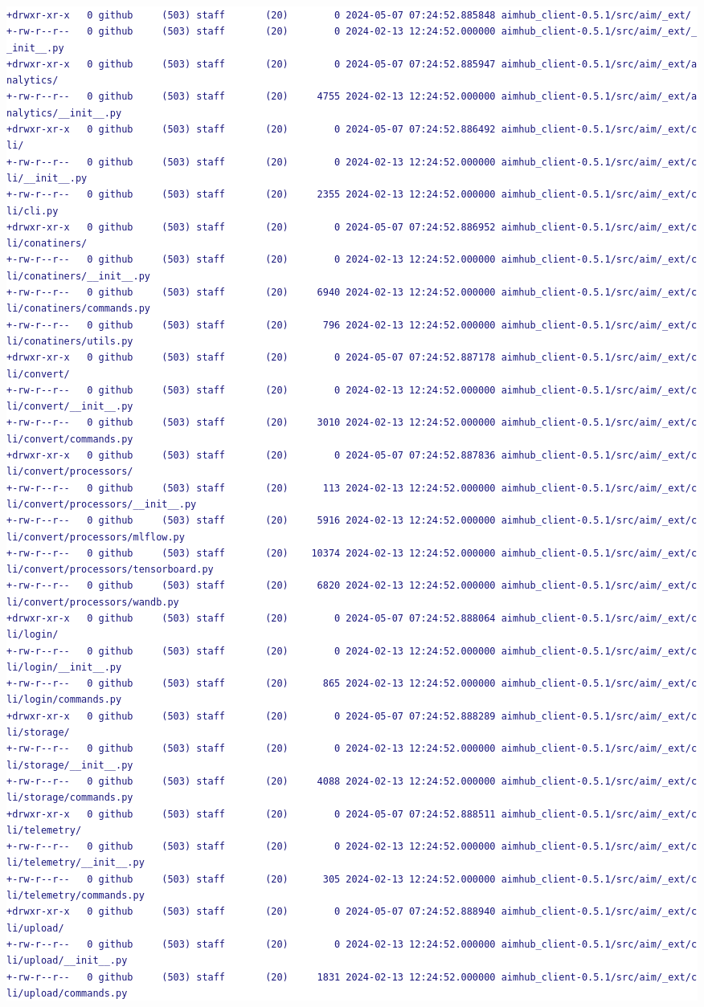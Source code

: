 ```diff
+drwxr-xr-x   0 github     (503) staff       (20)        0 2024-05-07 07:24:52.885848 aimhub_client-0.5.1/src/aim/_ext/
+-rw-r--r--   0 github     (503) staff       (20)        0 2024-02-13 12:24:52.000000 aimhub_client-0.5.1/src/aim/_ext/__init__.py
+drwxr-xr-x   0 github     (503) staff       (20)        0 2024-05-07 07:24:52.885947 aimhub_client-0.5.1/src/aim/_ext/analytics/
+-rw-r--r--   0 github     (503) staff       (20)     4755 2024-02-13 12:24:52.000000 aimhub_client-0.5.1/src/aim/_ext/analytics/__init__.py
+drwxr-xr-x   0 github     (503) staff       (20)        0 2024-05-07 07:24:52.886492 aimhub_client-0.5.1/src/aim/_ext/cli/
+-rw-r--r--   0 github     (503) staff       (20)        0 2024-02-13 12:24:52.000000 aimhub_client-0.5.1/src/aim/_ext/cli/__init__.py
+-rw-r--r--   0 github     (503) staff       (20)     2355 2024-02-13 12:24:52.000000 aimhub_client-0.5.1/src/aim/_ext/cli/cli.py
+drwxr-xr-x   0 github     (503) staff       (20)        0 2024-05-07 07:24:52.886952 aimhub_client-0.5.1/src/aim/_ext/cli/conatiners/
+-rw-r--r--   0 github     (503) staff       (20)        0 2024-02-13 12:24:52.000000 aimhub_client-0.5.1/src/aim/_ext/cli/conatiners/__init__.py
+-rw-r--r--   0 github     (503) staff       (20)     6940 2024-02-13 12:24:52.000000 aimhub_client-0.5.1/src/aim/_ext/cli/conatiners/commands.py
+-rw-r--r--   0 github     (503) staff       (20)      796 2024-02-13 12:24:52.000000 aimhub_client-0.5.1/src/aim/_ext/cli/conatiners/utils.py
+drwxr-xr-x   0 github     (503) staff       (20)        0 2024-05-07 07:24:52.887178 aimhub_client-0.5.1/src/aim/_ext/cli/convert/
+-rw-r--r--   0 github     (503) staff       (20)        0 2024-02-13 12:24:52.000000 aimhub_client-0.5.1/src/aim/_ext/cli/convert/__init__.py
+-rw-r--r--   0 github     (503) staff       (20)     3010 2024-02-13 12:24:52.000000 aimhub_client-0.5.1/src/aim/_ext/cli/convert/commands.py
+drwxr-xr-x   0 github     (503) staff       (20)        0 2024-05-07 07:24:52.887836 aimhub_client-0.5.1/src/aim/_ext/cli/convert/processors/
+-rw-r--r--   0 github     (503) staff       (20)      113 2024-02-13 12:24:52.000000 aimhub_client-0.5.1/src/aim/_ext/cli/convert/processors/__init__.py
+-rw-r--r--   0 github     (503) staff       (20)     5916 2024-02-13 12:24:52.000000 aimhub_client-0.5.1/src/aim/_ext/cli/convert/processors/mlflow.py
+-rw-r--r--   0 github     (503) staff       (20)    10374 2024-02-13 12:24:52.000000 aimhub_client-0.5.1/src/aim/_ext/cli/convert/processors/tensorboard.py
+-rw-r--r--   0 github     (503) staff       (20)     6820 2024-02-13 12:24:52.000000 aimhub_client-0.5.1/src/aim/_ext/cli/convert/processors/wandb.py
+drwxr-xr-x   0 github     (503) staff       (20)        0 2024-05-07 07:24:52.888064 aimhub_client-0.5.1/src/aim/_ext/cli/login/
+-rw-r--r--   0 github     (503) staff       (20)        0 2024-02-13 12:24:52.000000 aimhub_client-0.5.1/src/aim/_ext/cli/login/__init__.py
+-rw-r--r--   0 github     (503) staff       (20)      865 2024-02-13 12:24:52.000000 aimhub_client-0.5.1/src/aim/_ext/cli/login/commands.py
+drwxr-xr-x   0 github     (503) staff       (20)        0 2024-05-07 07:24:52.888289 aimhub_client-0.5.1/src/aim/_ext/cli/storage/
+-rw-r--r--   0 github     (503) staff       (20)        0 2024-02-13 12:24:52.000000 aimhub_client-0.5.1/src/aim/_ext/cli/storage/__init__.py
+-rw-r--r--   0 github     (503) staff       (20)     4088 2024-02-13 12:24:52.000000 aimhub_client-0.5.1/src/aim/_ext/cli/storage/commands.py
+drwxr-xr-x   0 github     (503) staff       (20)        0 2024-05-07 07:24:52.888511 aimhub_client-0.5.1/src/aim/_ext/cli/telemetry/
+-rw-r--r--   0 github     (503) staff       (20)        0 2024-02-13 12:24:52.000000 aimhub_client-0.5.1/src/aim/_ext/cli/telemetry/__init__.py
+-rw-r--r--   0 github     (503) staff       (20)      305 2024-02-13 12:24:52.000000 aimhub_client-0.5.1/src/aim/_ext/cli/telemetry/commands.py
+drwxr-xr-x   0 github     (503) staff       (20)        0 2024-05-07 07:24:52.888940 aimhub_client-0.5.1/src/aim/_ext/cli/upload/
+-rw-r--r--   0 github     (503) staff       (20)        0 2024-02-13 12:24:52.000000 aimhub_client-0.5.1/src/aim/_ext/cli/upload/__init__.py
+-rw-r--r--   0 github     (503) staff       (20)     1831 2024-02-13 12:24:52.000000 aimhub_client-0.5.1/src/aim/_ext/cli/upload/commands.py
```